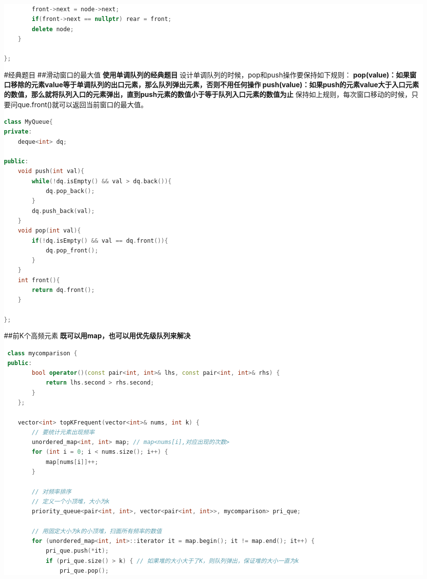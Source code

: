 ```cpp
        front->next = node->next;
        if(front->next == nullptr) rear = front;
        delete node; 
    }
    
};
```

#经典题目
##滑动窗口的最大值
**使用单调队列的经典题目**
设计单调队列的时候，pop和push操作要保持如下规则：
**pop(value)：如果窗口移除的元素value等于单调队列的出口元素，那么队列弹出元素，否则不用任何操作
push(value)：如果push的元素value大于入口元素的数值，那么就将队列入口的元素弹出，直到push元素的数值小于等于队列入口元素的数值为止**
保持如上规则，每次窗口移动的时候，只要问que.front()就可以返回当前窗口的最大值。
```cpp
class MyQueue{
private:
    deque<int> dq;

public:
    void push(int val){
        while(!dq.isEmpty() && val > dq.back()){
            dq.pop_back();
        }
        dq.push_back(val);
    }
    void pop(int val){
        if(!dq.isEmpty() && val == dq.front()){
            dq.pop_front();
        }
    }
    int front(){
        return dq.front();
    }

};
```
##前K个高频元素
**既可以用map，也可以用优先级队列来解决**
```cpp
 class mycomparison {
 public:
        bool operator()(const pair<int, int>& lhs, const pair<int, int>& rhs) {
            return lhs.second > rhs.second;
        }
    };

    vector<int> topKFrequent(vector<int>& nums, int k) {
        // 要统计元素出现频率
        unordered_map<int, int> map; // map<nums[i],对应出现的次数>
        for (int i = 0; i < nums.size(); i++) {
            map[nums[i]]++;
        }

        // 对频率排序
        // 定义一个小顶堆，大小为k
        priority_queue<pair<int, int>, vector<pair<int, int>>, mycomparison> pri_que;

        // 用固定大小为k的小顶堆，扫面所有频率的数值
        for (unordered_map<int, int>::iterator it = map.begin(); it != map.end(); it++) {
            pri_que.push(*it);
            if (pri_que.size() > k) { // 如果堆的大小大于了K，则队列弹出，保证堆的大小一直为k
                pri_que.pop();
```